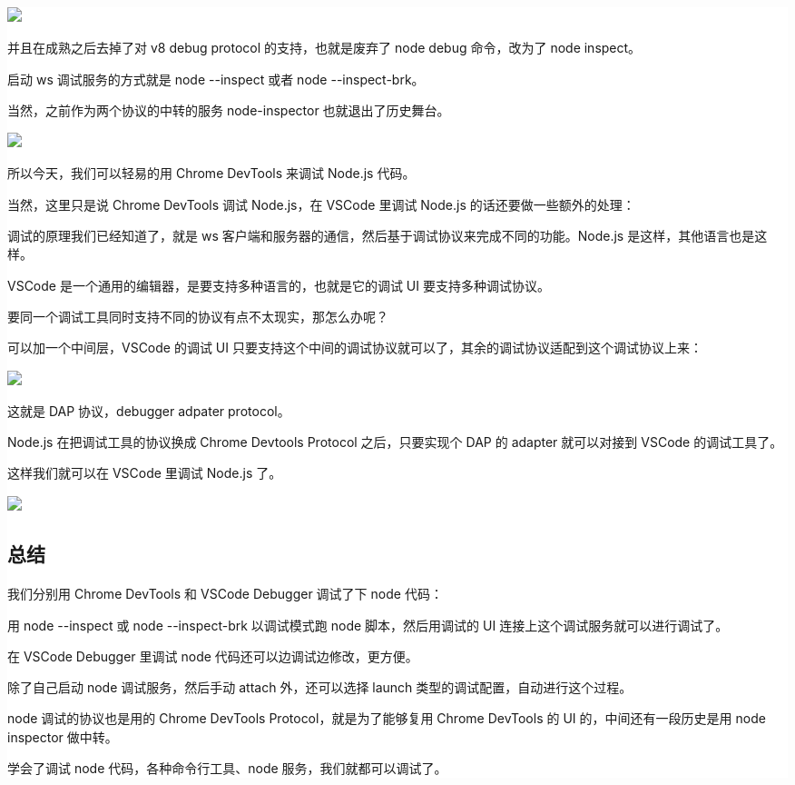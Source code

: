 ![](https://p3-juejin.byteimg.com/tos-cn-i-k3u1fbpfcp/c0d03538aed94ba9805eabae1d8c48e6~tplv-k3u1fbpfcp-watermark.image?)

并且在成熟之后去掉了对 v8 debug protocol 的支持，也就是废弃了 node debug 命令，改为了 node inspect。

启动 ws 调试服务的方式就是 node --inspect 或者 node --inspect-brk。

当然，之前作为两个协议的中转的服务 node-inspector 也就退出了历史舞台。

![](https://p3-juejin.byteimg.com/tos-cn-i-k3u1fbpfcp/a7a0001990da4f6aa238c7f795415aa8~tplv-k3u1fbpfcp-watermark.image?)

所以今天，我们可以轻易的用 Chrome DevTools 来调试 Node.js 代码。

当然，这里只是说 Chrome DevTools 调试 Node.js，在 VSCode 里调试 Node.js 的话还要做一些额外的处理：

调试的原理我们已经知道了，就是 ws 客户端和服务器的通信，然后基于调试协议来完成不同的功能。Node.js 是这样，其他语言也是这样。

VSCode 是一个通用的编辑器，是要支持多种语言的，也就是它的调试 UI 要支持多种调试协议。

要同一个调试工具同时支持不同的协议有点不太现实，那怎么办呢？

可以加一个中间层，VSCode 的调试 UI 只要支持这个中间的调试协议就可以了，其余的调试协议适配到这个调试协议上来：

![](https://p9-juejin.byteimg.com/tos-cn-i-k3u1fbpfcp/b1385a2ba0734218943690a0495a8513~tplv-k3u1fbpfcp-watermark.image?)

这就是 DAP 协议，debugger adpater protocol。

Node.js 在把调试工具的协议换成 Chrome Devtools Protocol 之后，只要实现个 DAP 的 adapter 就可以对接到 VSCode 的调试工具了。

这样我们就可以在 VSCode 里调试 Node.js 了。

![](https://p3-juejin.byteimg.com/tos-cn-i-k3u1fbpfcp/d97b87356f6e412b814dcd100ac43731~tplv-k3u1fbpfcp-watermark.image?)

## 总结

我们分别用 Chrome DevTools 和 VSCode Debugger 调试了下 node 代码：

用 node --inspect 或 node --inspect-brk 以调试模式跑 node 脚本，然后用调试的 UI 连接上这个调试服务就可以进行调试了。

在 VSCode Debugger 里调试 node 代码还可以边调试边修改，更方便。

除了自己启动 node 调试服务，然后手动 attach 外，还可以选择 launch 类型的调试配置，自动进行这个过程。

node 调试的协议也是用的 Chrome DevTools Protocol，就是为了能够复用 Chrome DevTools 的 UI 的，中间还有一段历史是用 node inspector 做中转。

学会了调试 node 代码，各种命令行工具、node 服务，我们就都可以调试了。



